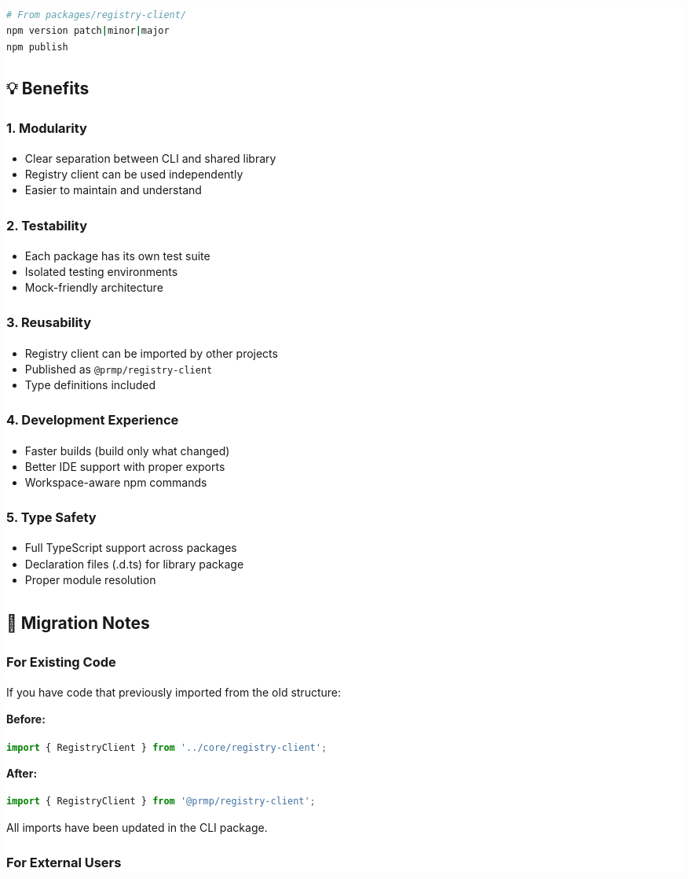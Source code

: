 ```bash
# From packages/registry-client/
npm version patch|minor|major
npm publish
```

## 💡 Benefits

### 1. **Modularity**
- Clear separation between CLI and shared library
- Registry client can be used independently
- Easier to maintain and understand

### 2. **Testability**
- Each package has its own test suite
- Isolated testing environments
- Mock-friendly architecture

### 3. **Reusability**
- Registry client can be imported by other projects
- Published as `@prmp/registry-client`
- Type definitions included

### 4. **Development Experience**
- Faster builds (build only what changed)
- Better IDE support with proper exports
- Workspace-aware npm commands

### 5. **Type Safety**
- Full TypeScript support across packages
- Declaration files (.d.ts) for library package
- Proper module resolution

## 📝 Migration Notes

### For Existing Code

If you have code that previously imported from the old structure:

**Before:**
```typescript
import { RegistryClient } from '../core/registry-client';
```

**After:**
```typescript
import { RegistryClient } from '@prmp/registry-client';
```

All imports have been updated in the CLI package.

### For External Users
